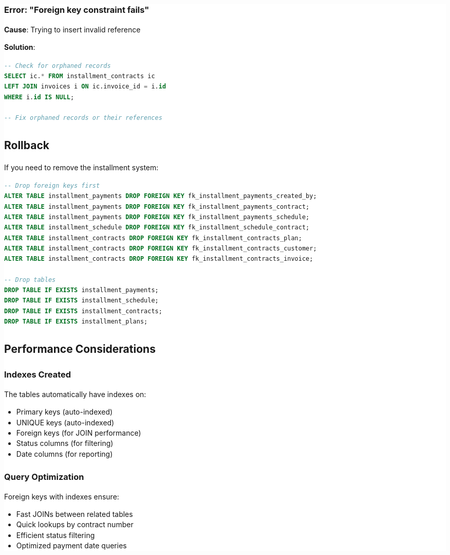 ### Error: "Foreign key constraint fails"

**Cause**: Trying to insert invalid reference

**Solution**:
```sql
-- Check for orphaned records
SELECT ic.* FROM installment_contracts ic
LEFT JOIN invoices i ON ic.invoice_id = i.id
WHERE i.id IS NULL;

-- Fix orphaned records or their references
```

## Rollback

If you need to remove the installment system:

```sql
-- Drop foreign keys first
ALTER TABLE installment_payments DROP FOREIGN KEY fk_installment_payments_created_by;
ALTER TABLE installment_payments DROP FOREIGN KEY fk_installment_payments_contract;
ALTER TABLE installment_payments DROP FOREIGN KEY fk_installment_payments_schedule;
ALTER TABLE installment_schedule DROP FOREIGN KEY fk_installment_schedule_contract;
ALTER TABLE installment_contracts DROP FOREIGN KEY fk_installment_contracts_plan;
ALTER TABLE installment_contracts DROP FOREIGN KEY fk_installment_contracts_customer;
ALTER TABLE installment_contracts DROP FOREIGN KEY fk_installment_contracts_invoice;

-- Drop tables
DROP TABLE IF EXISTS installment_payments;
DROP TABLE IF EXISTS installment_schedule;
DROP TABLE IF EXISTS installment_contracts;
DROP TABLE IF EXISTS installment_plans;
```

## Performance Considerations

### Indexes Created

The tables automatically have indexes on:
- Primary keys (auto-indexed)
- UNIQUE keys (auto-indexed)
- Foreign keys (for JOIN performance)
- Status columns (for filtering)
- Date columns (for reporting)

### Query Optimization

Foreign keys with indexes ensure:
- Fast JOINs between related tables
- Quick lookups by contract number
- Efficient status filtering
- Optimized payment date queries
